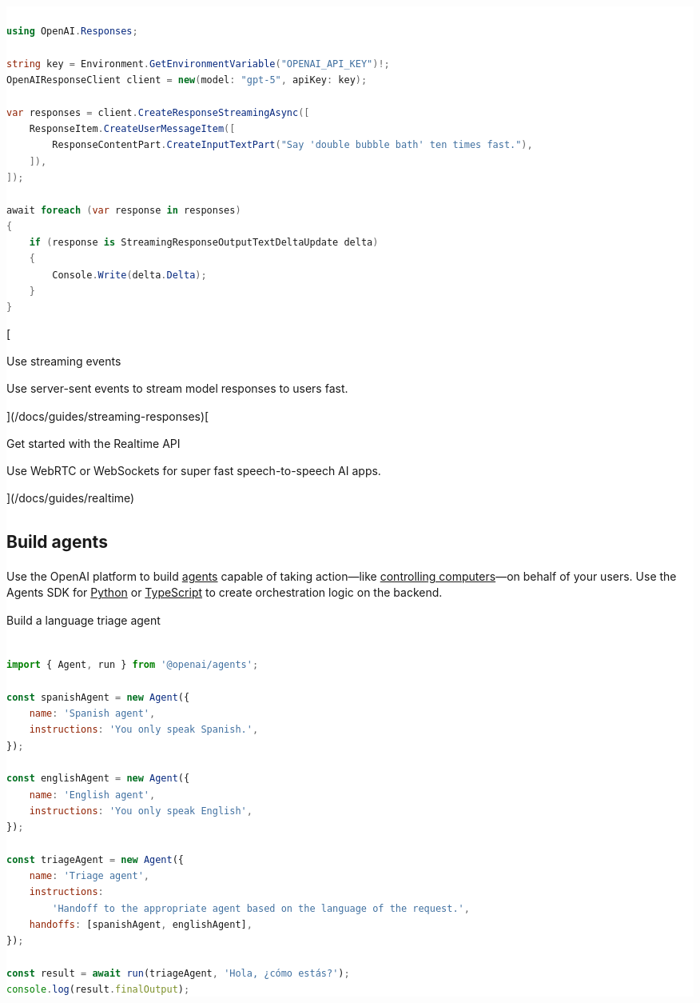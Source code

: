 ```csharp

using OpenAI.Responses;

string key = Environment.GetEnvironmentVariable("OPENAI_API_KEY")!;
OpenAIResponseClient client = new(model: "gpt-5", apiKey: key);

var responses = client.CreateResponseStreamingAsync([
    ResponseItem.CreateUserMessageItem([
        ResponseContentPart.CreateInputTextPart("Say 'double bubble bath' ten times fast."),
    ]),
]);

await foreach (var response in responses)
{
    if (response is StreamingResponseOutputTextDeltaUpdate delta)
    {
        Console.Write(delta.Delta);
    }
}
```

[

Use streaming events

Use server-sent events to stream model responses to users fast.

](/docs/guides/streaming-responses)[

Get started with the Realtime API

Use WebRTC or WebSockets for super fast speech-to-speech AI apps.

](/docs/guides/realtime)

Build agents
------------

Use the OpenAI platform to build [agents](/docs/guides/agents) capable of taking action—like [controlling computers](/docs/guides/tools-computer-use)—on behalf of your users. Use the Agents SDK for [Python](https://openai.github.io/openai-agents-python) or [TypeScript](https://openai.github.io/openai-agents-js) to create orchestration logic on the backend.

Build a language triage agent

```javascript

import { Agent, run } from '@openai/agents';

const spanishAgent = new Agent({
    name: 'Spanish agent',
    instructions: 'You only speak Spanish.',
});

const englishAgent = new Agent({
    name: 'English agent',
    instructions: 'You only speak English',
});

const triageAgent = new Agent({
    name: 'Triage agent',
    instructions:
        'Handoff to the appropriate agent based on the language of the request.',
    handoffs: [spanishAgent, englishAgent],
});

const result = await run(triageAgent, 'Hola, ¿cómo estás?');
console.log(result.finalOutput);
```